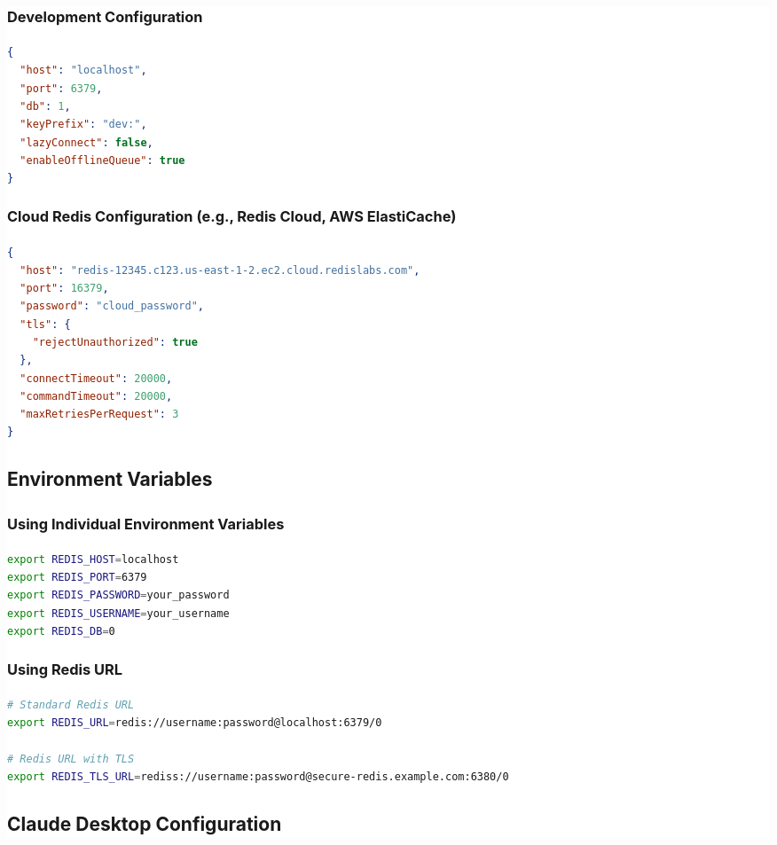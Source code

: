 ### Development Configuration

```json
{
  "host": "localhost",
  "port": 6379,
  "db": 1,
  "keyPrefix": "dev:",
  "lazyConnect": false,
  "enableOfflineQueue": true
}
```

### Cloud Redis Configuration (e.g., Redis Cloud, AWS ElastiCache)

```json
{
  "host": "redis-12345.c123.us-east-1-2.ec2.cloud.redislabs.com",
  "port": 16379,
  "password": "cloud_password",
  "tls": {
    "rejectUnauthorized": true
  },
  "connectTimeout": 20000,
  "commandTimeout": 20000,
  "maxRetriesPerRequest": 3
}
```

## Environment Variables

### Using Individual Environment Variables

```bash
export REDIS_HOST=localhost
export REDIS_PORT=6379
export REDIS_PASSWORD=your_password
export REDIS_USERNAME=your_username
export REDIS_DB=0
```

### Using Redis URL

```bash
# Standard Redis URL
export REDIS_URL=redis://username:password@localhost:6379/0

# Redis URL with TLS
export REDIS_TLS_URL=rediss://username:password@secure-redis.example.com:6380/0
```

## Claude Desktop Configuration
